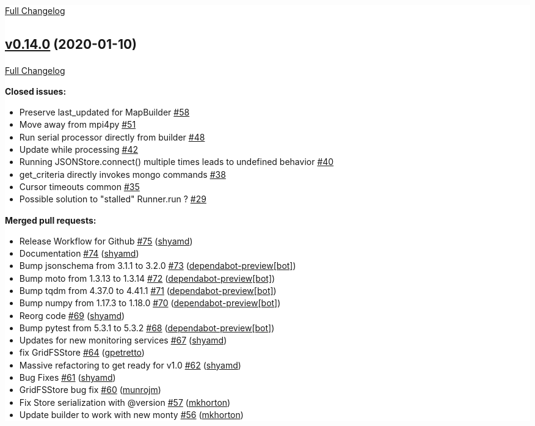 [Full Changelog](https://github.com/materialsproject/maggma/compare/v0.14.0...v0.14.1)

## [v0.14.0](https://github.com/materialsproject/maggma/tree/v0.14.0) (2020-01-10)

[Full Changelog](https://github.com/materialsproject/maggma/compare/v0.13.0...v0.14.0)

**Closed issues:**

- Preserve last\_updated for MapBuilder [\#58](https://github.com/materialsproject/maggma/issues/58)
- Move away from mpi4py [\#51](https://github.com/materialsproject/maggma/issues/51)
- Run serial processor directly from builder [\#48](https://github.com/materialsproject/maggma/issues/48)
- Update while processing [\#42](https://github.com/materialsproject/maggma/issues/42)
- Running JSONStore.connect\(\) multiple times leads to undefined behavior [\#40](https://github.com/materialsproject/maggma/issues/40)
- get\_criteria directly invokes mongo commands [\#38](https://github.com/materialsproject/maggma/issues/38)
- Cursor timeouts common [\#35](https://github.com/materialsproject/maggma/issues/35)
- Possible solution to "stalled" Runner.run ? [\#29](https://github.com/materialsproject/maggma/issues/29)

**Merged pull requests:**

- Release Workflow for Github [\#75](https://github.com/materialsproject/maggma/pull/75) ([shyamd](https://github.com/shyamd))
- Documentation [\#74](https://github.com/materialsproject/maggma/pull/74) ([shyamd](https://github.com/shyamd))
- Bump jsonschema from 3.1.1 to 3.2.0 [\#73](https://github.com/materialsproject/maggma/pull/73) ([dependabot-preview[bot]](https://github.com/apps/dependabot-preview))
- Bump moto from 1.3.13 to 1.3.14 [\#72](https://github.com/materialsproject/maggma/pull/72) ([dependabot-preview[bot]](https://github.com/apps/dependabot-preview))
- Bump tqdm from 4.37.0 to 4.41.1 [\#71](https://github.com/materialsproject/maggma/pull/71) ([dependabot-preview[bot]](https://github.com/apps/dependabot-preview))
- Bump numpy from 1.17.3 to 1.18.0 [\#70](https://github.com/materialsproject/maggma/pull/70) ([dependabot-preview[bot]](https://github.com/apps/dependabot-preview))
- Reorg code [\#69](https://github.com/materialsproject/maggma/pull/69) ([shyamd](https://github.com/shyamd))
- Bump pytest from 5.3.1 to 5.3.2 [\#68](https://github.com/materialsproject/maggma/pull/68) ([dependabot-preview[bot]](https://github.com/apps/dependabot-preview))
- Updates for new monitoring services [\#67](https://github.com/materialsproject/maggma/pull/67) ([shyamd](https://github.com/shyamd))
- fix GridFSStore [\#64](https://github.com/materialsproject/maggma/pull/64) ([gpetretto](https://github.com/gpetretto))
- Massive refactoring to get ready for v1.0 [\#62](https://github.com/materialsproject/maggma/pull/62) ([shyamd](https://github.com/shyamd))
- Bug Fixes [\#61](https://github.com/materialsproject/maggma/pull/61) ([shyamd](https://github.com/shyamd))
- GridFSStore bug fix [\#60](https://github.com/materialsproject/maggma/pull/60) ([munrojm](https://github.com/munrojm))
- Fix Store serialization with @version [\#57](https://github.com/materialsproject/maggma/pull/57) ([mkhorton](https://github.com/mkhorton))
- Update builder to work with new monty [\#56](https://github.com/materialsproject/maggma/pull/56) ([mkhorton](https://github.com/mkhorton))
